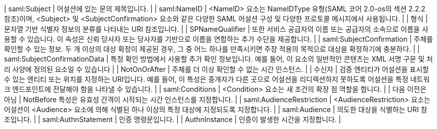| saml:Subject                 | 어설션에 있는 문의 제목입니다.                                                                                                                                                                                                                                                                                                                                                                                                                          |
| saml:NameID                  | &lt;NameID> 요소는 NameIDType 유형(SAML 코어 2.0-os의 섹션 2.2.2 참조)이며, &lt;Subject> 및 &lt;SubjectConfirmation> 요소와 같은 다양한 SAML 어설션 구성 및 다양한 프로토콜 메시지에서 사용됩니다.                                                                                                                                                                                                                                           |
| 형식                       | 문자열 기반 식별자 정보의 분류를 나타내는 URI 참조입니다.                                                                                                                                                                                                                                                                                                                                                                                    |
| SPNameQualifier              | 또한 서비스 공급자의 이름 또는 공급자의 소속으로 이름을 사용할 수 있습니다. 이 속성은 신뢰 당사자 또는 당사자를 기반으로 이름을 연합하는 추가 수단을 제공합니다.                                                                                                                                                                                                                                                                      |
| saml:SubjectConfirmation     | 주체를 확인할 수 있는 정보. 두 개 이상의 대상 확정이 제공된 경우, 그 중 어느 하나를 만족시키면 주장 적용의 목적으로 대상을 확정하기에 충분하다.                                                                                                                                                                                                                                                    |
| saml:SubjectConfirmationData | 특정 확인 방법에서 사용할 추가 확인 정보입니다. 예를 들어, 이 요소의 일반적인 콘텐츠는 XML 서명 구문 및 처리 사양에 정의된  요소일 수 있습니다                                                                                                                                                                                                                                         |
| NotOnOrAfter                 | 주체를 더 이상 확인할 수 없는 시간 인스턴스.                                                                                                                                                                                                                                                                                                                                                                                                            |
| 수신자                    | 검증 엔티티가 어설션을 표시할 수 있는 엔티티 또는 위치를 지정하는 URI입니다. 예를 들어, 이 특성은 중개자가 다른 곳으로 어설션을 리디렉션하지 못하도록 어설션을 특정 네트워크 엔드포인트에 전달해야 함을 나타낼 수 있습니다.                                                                                                                                                                                   |
| saml:Conditions              | &lt;Condition> 요소는 새 조건의 확장 점 역할을 합니다.                                                                                                                                                                                                                                                                                                                                                                                                   |
| 다음 이전은 아님                    | NotBefore 특성은 유효성 간격이 시작되는 시간 인스턴스를 지정합니다.                                                                                                                                                                                                                                                                                                                                                                                  |
| saml:AudienceRestriction     | &lt;AudienceRestriction> 요소는 어설션이 &lt;Audience> 요소에 의해 식별된 하나 이상의 특정 대상에 지정되도록 지정합니다.                                                                                                                                                                                                                                                                                                                           |
| saml:Audience                | 의도한 대상을 식별하는 URI 참조입니다.                                                                                                                                                                                                                                                                                                                                                                                                                      |
| saml:AuthnStatement          | 인증 명령문입니다.                                                                                                                                                                                                                                                                                                                                                                                                                                               |
| AuthnInstance                 | 인증이 발생한 시간을 지정합니다.                                                                                                                                                                                                                                                                                                                                                                                                                 |